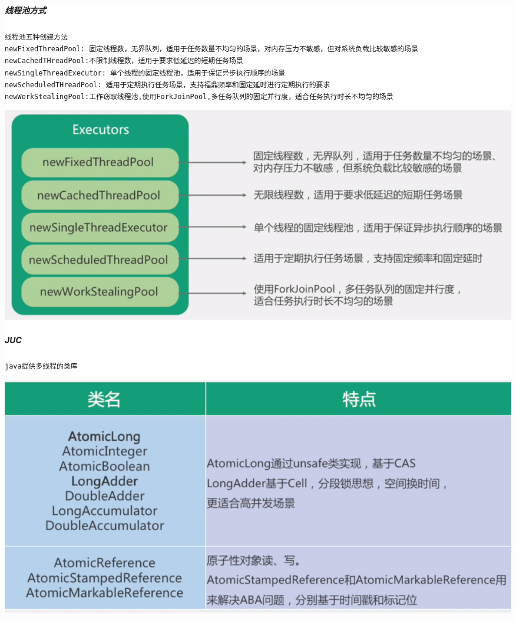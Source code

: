 ##### 线程池方式

```
线程池五种创建方法
newFixedThreadPool: 固定线程数，无界队列，适用于任务数量不均匀的场景，对内存压力不敏感，但对系统负载比较敏感的场景
newCachedTHreadPool:不限制线程数，适用于要求低延迟的短期任务场景
newSingleThreadExecutor: 单个线程的固定线程池，适用于保证异步执行顺序的场景
newScheduledTHreadPool: 适用于定期执行任务场景，支持福鼎频率和固定延时进行定期执行的要求
newWorkStealingPool:工作窃取线程池,使用ForkJoinPool,多任务队列的固定并行度，适合任务执行时长不均匀的场景
```

![1555829373298](assets/1555829373298.png)

##### JUC

```
java提供多线程的类库

```

![1555829737748](assets/1555829737748.png)
